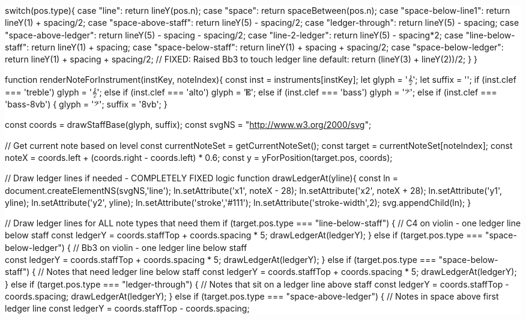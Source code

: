   switch(pos.type){
    case "line": return lineY(pos.n);
    case "space": return spaceBetween(pos.n);
    case "space-below-line1": return lineY(1) + spacing/2;
    case "space-above-staff": return lineY(5) - spacing/2;
    case "ledger-through": return lineY(5) - spacing;
    case "space-above-ledger": return lineY(5) - spacing - spacing/2;
    case "line-2-ledger": return lineY(5) - spacing*2;
    case "line-below-staff": return lineY(1) + spacing;
    case "space-below-staff": return lineY(1) + spacing + spacing/2;
    case "space-below-ledger": return lineY(1) + spacing + spacing/2; // FIXED: Raised Bb3 to touch ledger line
    default: return (lineY(3) + lineY(2))/2;
  }
}

function renderNoteForInstrument(instKey, noteIndex){
  const inst = instruments[instKey];
  let glyph = '𝄞';
  let suffix = '';
  if (inst.clef === 'treble') glyph = '𝄞';
  else if (inst.clef === 'alto') glyph = '𝄡';
  else if (inst.clef === 'bass') glyph = '𝄢';
  else if (inst.clef === 'bass-8vb') { glyph = '𝄢'; suffix = '8vb'; }

  const coords = drawStaffBase(glyph, suffix);
  const svgNS = "http://www.w3.org/2000/svg";
  
  // Get current note based on level
  const currentNoteSet = getCurrentNoteSet();
  const target = currentNoteSet[noteIndex];
  const noteX = coords.left + (coords.right - coords.left) * 0.6;
  const y = yForPosition(target.pos, coords);

  // Draw ledger lines if needed - COMPLETELY FIXED logic
  function drawLedgerAt(yline){
    const ln = document.createElementNS(svgNS,'line');
    ln.setAttribute('x1', noteX - 28);
    ln.setAttribute('x2', noteX + 28);
    ln.setAttribute('y1', yline);
    ln.setAttribute('y2', yline);
    ln.setAttribute('stroke','#111');
    ln.setAttribute('stroke-width',2);
    svg.appendChild(ln);
  }

  // Draw ledger lines for ALL note types that need them
  if (target.pos.type === "line-below-staff") {
    // C4 on violin - one ledger line below staff
    const ledgerY = coords.staffTop + coords.spacing * 5;
    drawLedgerAt(ledgerY);
  } else if (target.pos.type === "space-below-ledger") {
    // Bb3 on violin - one ledger line below staff  
    const ledgerY = coords.staffTop + coords.spacing * 5;
    drawLedgerAt(ledgerY);
  } else if (target.pos.type === "space-below-staff") {
    // Notes that need ledger line below staff
    const ledgerY = coords.staffTop + coords.spacing * 5;
    drawLedgerAt(ledgerY);
  } else if (target.pos.type === "ledger-through") {
    // Notes that sit on a ledger line above staff
    const ledgerY = coords.staffTop - coords.spacing;
    drawLedgerAt(ledgerY);
  } else if (target.pos.type === "space-above-ledger") {
    // Notes in space above first ledger line
    const ledgerY = coords.staffTop - coords.spacing;